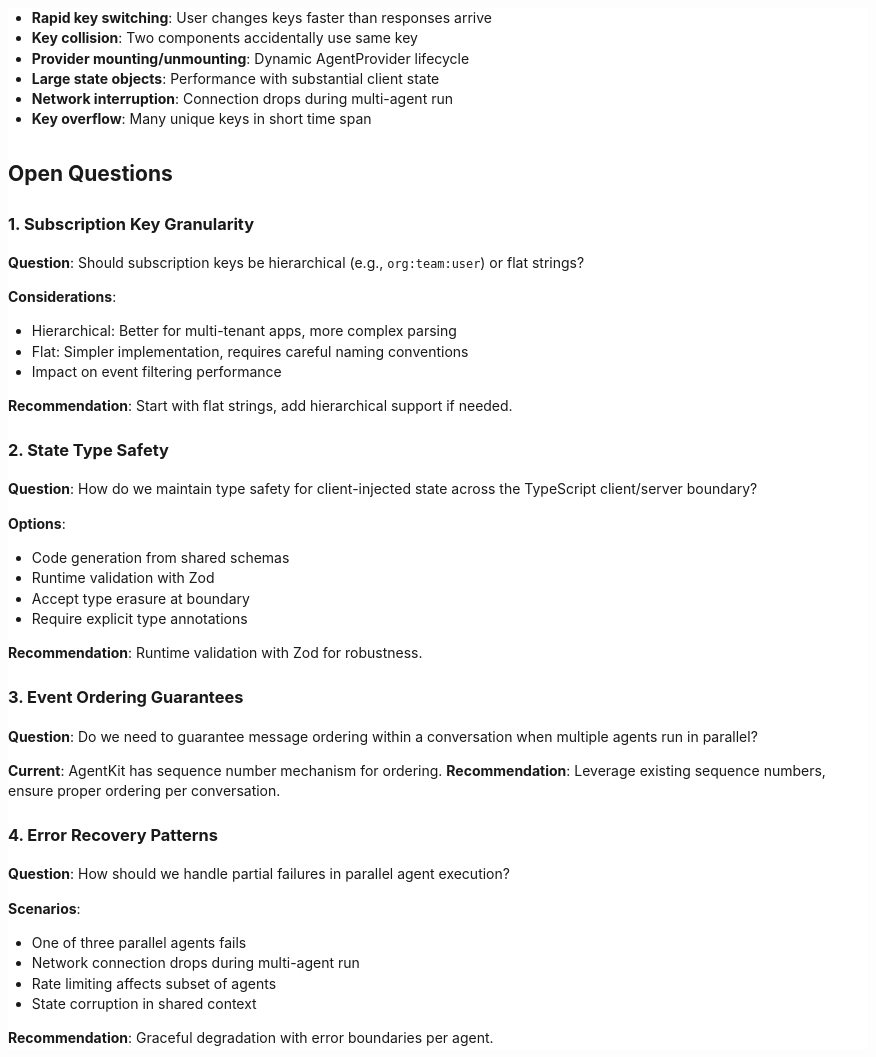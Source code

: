 - **Rapid key switching**: User changes keys faster than responses arrive
- **Key collision**: Two components accidentally use same key
- **Provider mounting/unmounting**: Dynamic AgentProvider lifecycle
- **Large state objects**: Performance with substantial client state
- **Network interruption**: Connection drops during multi-agent run
- **Key overflow**: Many unique keys in short time span

## Open Questions

### 1. Subscription Key Granularity

**Question**: Should subscription keys be hierarchical (e.g., `org:team:user`) or flat strings?

**Considerations**:

- Hierarchical: Better for multi-tenant apps, more complex parsing
- Flat: Simpler implementation, requires careful naming conventions
- Impact on event filtering performance

**Recommendation**: Start with flat strings, add hierarchical support if needed.

### 2. State Type Safety

**Question**: How do we maintain type safety for client-injected state across the TypeScript client/server boundary?

**Options**:

- Code generation from shared schemas
- Runtime validation with Zod
- Accept type erasure at boundary
- Require explicit type annotations

**Recommendation**: Runtime validation with Zod for robustness.

### 3. Event Ordering Guarantees

**Question**: Do we need to guarantee message ordering within a conversation when multiple agents run in parallel?

**Current**: AgentKit has sequence number mechanism for ordering.
**Recommendation**: Leverage existing sequence numbers, ensure proper ordering per conversation.

### 4. Error Recovery Patterns

**Question**: How should we handle partial failures in parallel agent execution?

**Scenarios**:

- One of three parallel agents fails
- Network connection drops during multi-agent run
- Rate limiting affects subset of agents
- State corruption in shared context

**Recommendation**: Graceful degradation with error boundaries per agent.

